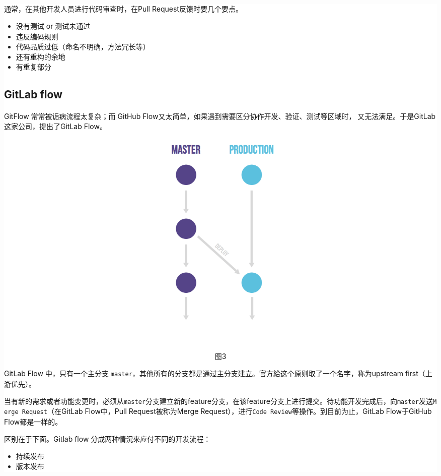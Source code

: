 通常，在其他开发人员进行代码审查时，在Pull Request反馈时要几个要点。

-  没有测试 or 测试未通过 
-  违反编码规则 
-  代码品质过低（命名不明确，方法冗长等）
-  还有重构的余地 
-  有重复部分

## GitLab flow 

GitFlow 常常被诟病流程太复杂；而 GitHub Flow又太简单，如果遇到需要区分协作开发、验证、测试等区域时， 又无法满足。于是GitLab这家公司，提出了GitLab Flow。

<center>
 <img src="\assets\git\GitLabFlow1.png" style="zoom: 67%;" />
</center>

​                                                                       <center>图3 </center>

GitLab Flow 中，只有一个主分支 `master`，其他所有的分支都是通过主分支建立。官方給这个原则取了一个名字，称为upstream first（上游优先）。

当有新的需求或者功能变更时，必须从`master`分支建立新的feature分支，在该feature分支上进行提交。待功能开发完成后，向`master`发送`Merge Request`（在GitLab Flow中，Pull Request被称为Merge Request），进行`Code Review`等操作。到目前为止，GitLab Flow于GitHub Flow都是一样的。

区别在于下面。Gitlab flow 分成两种情況來应付不同的开发流程：

- 持续发布
- 版本发布
